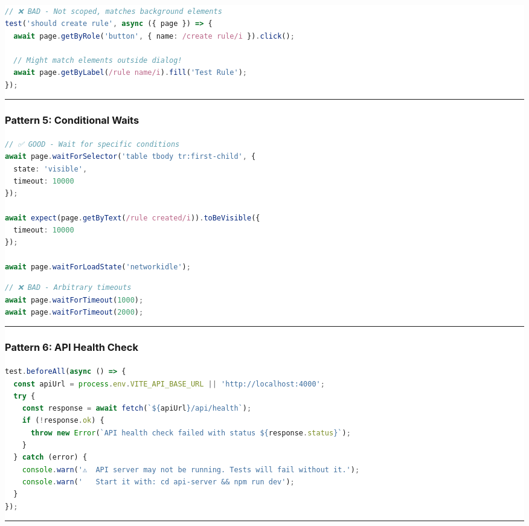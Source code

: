 ```typescript
// ❌ BAD - Not scoped, matches background elements
test('should create rule', async ({ page }) => {
  await page.getByRole('button', { name: /create rule/i }).click();

  // Might match elements outside dialog!
  await page.getByLabel(/rule name/i).fill('Test Rule');
});
```

---

### Pattern 5: Conditional Waits

```typescript
// ✅ GOOD - Wait for specific conditions
await page.waitForSelector('table tbody tr:first-child', {
  state: 'visible',
  timeout: 10000
});

await expect(page.getByText(/rule created/i)).toBeVisible({
  timeout: 10000
});

await page.waitForLoadState('networkidle');
```

```typescript
// ❌ BAD - Arbitrary timeouts
await page.waitForTimeout(1000);
await page.waitForTimeout(2000);
```

---

### Pattern 6: API Health Check

```typescript
test.beforeAll(async () => {
  const apiUrl = process.env.VITE_API_BASE_URL || 'http://localhost:4000';
  try {
    const response = await fetch(`${apiUrl}/api/health`);
    if (!response.ok) {
      throw new Error(`API health check failed with status ${response.status}`);
    }
  } catch (error) {
    console.warn('⚠️  API server may not be running. Tests will fail without it.');
    console.warn('   Start it with: cd api-server && npm run dev');
  }
});
```

---
